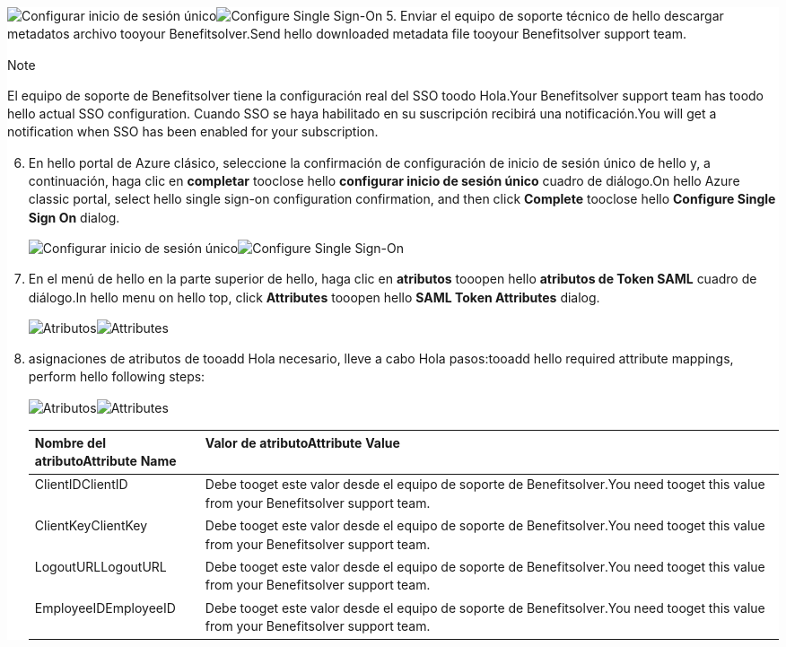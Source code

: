    <span data-ttu-id="c4459-147">![Configurar inicio de sesión único](./media/active-directory-saas-benefitsolver-tutorial/IC804827.png "Configurar inicio de sesión único")</span><span class="sxs-lookup"><span data-stu-id="c4459-147">![Configure Single Sign-On](./media/active-directory-saas-benefitsolver-tutorial/IC804827.png "Configure Single Sign-On")</span></span>
5. <span data-ttu-id="c4459-148">Enviar el equipo de soporte técnico de hello descargar metadatos archivo tooyour Benefitsolver.</span><span class="sxs-lookup"><span data-stu-id="c4459-148">Send hello downloaded metadata file tooyour Benefitsolver support team.</span></span>
   
   >[!NOTE]
   ><span data-ttu-id="c4459-149">El equipo de soporte de Benefitsolver tiene la configuración real del SSO toodo Hola.</span><span class="sxs-lookup"><span data-stu-id="c4459-149">Your Benefitsolver support team has toodo hello actual SSO configuration.</span></span> <span data-ttu-id="c4459-150">Cuando SSO se haya habilitado en su suscripción recibirá una notificación.</span><span class="sxs-lookup"><span data-stu-id="c4459-150">You will get a notification when SSO has been enabled for your subscription.</span></span>
   >

6. <span data-ttu-id="c4459-151">En hello portal de Azure clásico, seleccione la confirmación de configuración de inicio de sesión único de hello y, a continuación, haga clic en **completar** tooclose hello **configurar inicio de sesión único** cuadro de diálogo.</span><span class="sxs-lookup"><span data-stu-id="c4459-151">On hello Azure classic portal, select hello single sign-on configuration confirmation, and then click **Complete** tooclose hello **Configure Single Sign On** dialog.</span></span>
   
   <span data-ttu-id="c4459-152">![Configurar inicio de sesión único](./media/active-directory-saas-benefitsolver-tutorial/IC804828.png "Configurar inicio de sesión único")</span><span class="sxs-lookup"><span data-stu-id="c4459-152">![Configure Single Sign-On](./media/active-directory-saas-benefitsolver-tutorial/IC804828.png "Configure Single Sign-On")</span></span>
7. <span data-ttu-id="c4459-153">En el menú de hello en la parte superior de hello, haga clic en **atributos** tooopen hello **atributos de Token SAML** cuadro de diálogo.</span><span class="sxs-lookup"><span data-stu-id="c4459-153">In hello menu on hello top, click **Attributes** tooopen hello **SAML Token Attributes** dialog.</span></span>
   
   <span data-ttu-id="c4459-154">![Atributos](./media/active-directory-saas-benefitsolver-tutorial/IC795920.png "Atributos")</span><span class="sxs-lookup"><span data-stu-id="c4459-154">![Attributes](./media/active-directory-saas-benefitsolver-tutorial/IC795920.png "Attributes")</span></span>
8. <span data-ttu-id="c4459-155">asignaciones de atributos de tooadd Hola necesario, lleve a cabo Hola pasos:</span><span class="sxs-lookup"><span data-stu-id="c4459-155">tooadd hello required attribute mappings, perform hello following steps:</span></span>
   
   <span data-ttu-id="c4459-156">![Atributos](./media/active-directory-saas-benefitsolver-tutorial/IC804823.png "Atributos")</span><span class="sxs-lookup"><span data-stu-id="c4459-156">![Attributes](./media/active-directory-saas-benefitsolver-tutorial/IC804823.png "Attributes")</span></span>
   
   | <span data-ttu-id="c4459-157">Nombre del atributo</span><span class="sxs-lookup"><span data-stu-id="c4459-157">Attribute Name</span></span> | <span data-ttu-id="c4459-158">Valor de atributo</span><span class="sxs-lookup"><span data-stu-id="c4459-158">Attribute Value</span></span> |
   | --- | --- |
   | <span data-ttu-id="c4459-159">ClientID</span><span class="sxs-lookup"><span data-stu-id="c4459-159">ClientID</span></span> |<span data-ttu-id="c4459-160">Debe tooget este valor desde el equipo de soporte de Benefitsolver.</span><span class="sxs-lookup"><span data-stu-id="c4459-160">You need tooget this value from your Benefitsolver support team.</span></span> |
   | <span data-ttu-id="c4459-161">ClientKey</span><span class="sxs-lookup"><span data-stu-id="c4459-161">ClientKey</span></span> |<span data-ttu-id="c4459-162">Debe tooget este valor desde el equipo de soporte de Benefitsolver.</span><span class="sxs-lookup"><span data-stu-id="c4459-162">You need tooget this value from your Benefitsolver support team.</span></span> |
   | <span data-ttu-id="c4459-163">LogoutURL</span><span class="sxs-lookup"><span data-stu-id="c4459-163">LogoutURL</span></span> |<span data-ttu-id="c4459-164">Debe tooget este valor desde el equipo de soporte de Benefitsolver.</span><span class="sxs-lookup"><span data-stu-id="c4459-164">You need tooget this value from your Benefitsolver support team.</span></span> |
   | <span data-ttu-id="c4459-165">EmployeeID</span><span class="sxs-lookup"><span data-stu-id="c4459-165">EmployeeID</span></span> |<span data-ttu-id="c4459-166">Debe tooget este valor desde el equipo de soporte de Benefitsolver.</span><span class="sxs-lookup"><span data-stu-id="c4459-166">You need tooget this value from your Benefitsolver support team.</span></span> |
   